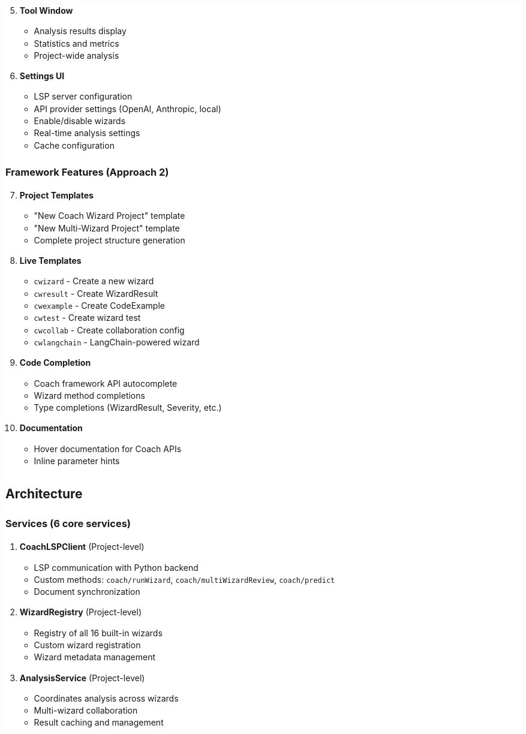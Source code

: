 5. **Tool Window**
   - Analysis results display
   - Statistics and metrics
   - Project-wide analysis

6. **Settings UI**
   - LSP server configuration
   - API provider settings (OpenAI, Anthropic, local)
   - Enable/disable wizards
   - Real-time analysis settings
   - Cache configuration

### Framework Features (Approach 2)

7. **Project Templates**
   - "New Coach Wizard Project" template
   - "New Multi-Wizard Project" template
   - Complete project structure generation

8. **Live Templates**
   - `cwizard` - Create a new wizard
   - `cwresult` - Create WizardResult
   - `cwexample` - Create CodeExample
   - `cwtest` - Create wizard test
   - `cwcollab` - Create collaboration config
   - `cwlangchain` - LangChain-powered wizard

9. **Code Completion**
   - Coach framework API autocomplete
   - Wizard method completions
   - Type completions (WizardResult, Severity, etc.)

10. **Documentation**
    - Hover documentation for Coach APIs
    - Inline parameter hints

## Architecture

### Services (6 core services)

1. **CoachLSPClient** (Project-level)
   - LSP communication with Python backend
   - Custom methods: `coach/runWizard`, `coach/multiWizardReview`, `coach/predict`
   - Document synchronization

2. **WizardRegistry** (Project-level)
   - Registry of all 16 built-in wizards
   - Custom wizard registration
   - Wizard metadata management

3. **AnalysisService** (Project-level)
   - Coordinates analysis across wizards
   - Multi-wizard collaboration
   - Result caching and management
